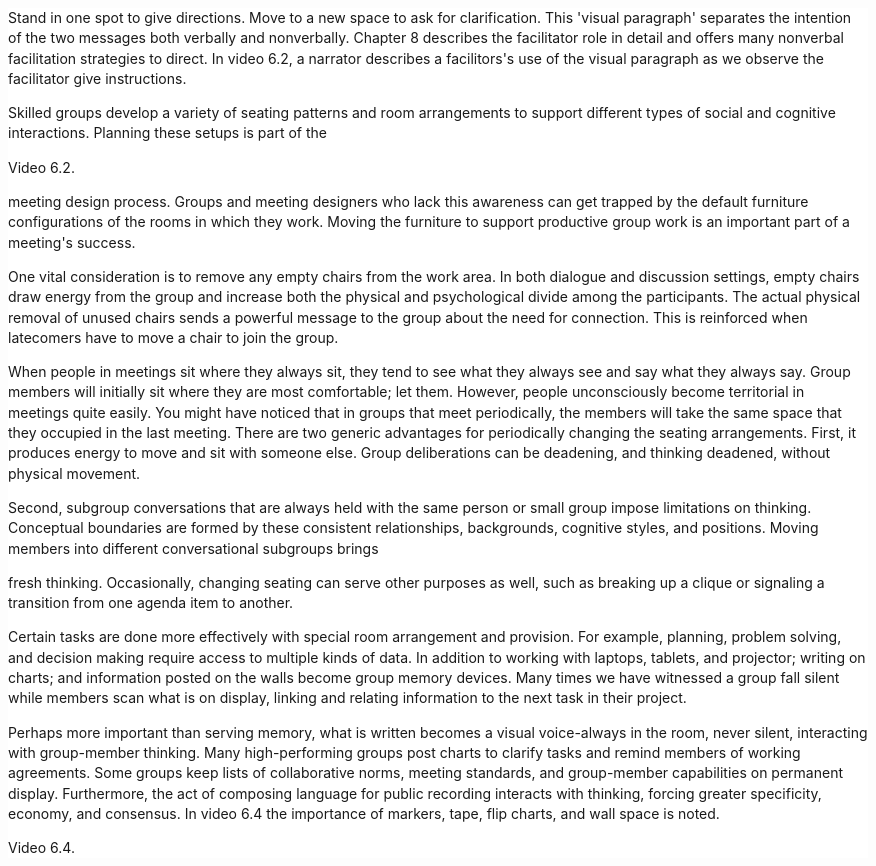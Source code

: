 Stand in one spot to give directions. Move to a new space to ask for clarification. This 'visual  paragraph'  separates  the  intention  of  the two  messages  both  verbally  and  nonverbally. Chapter 8 describes the facilitator role in detail and  offers  many  nonverbal  facilitation  strategies to direct. In video 6.2, a narrator describes a facilitors's use of the visual paragraph as we observe the facilitator give instructions.

Skilled groups develop a variety of seating patterns  and  room  arrangements  to  support different  types  of  social  and  cognitive  interactions.  Planning  these  setups  is  part  of  the

Video 6.2.



meeting  design  process.  Groups  and  meeting designers  who  lack  this  awareness  can  get trapped by the default furniture configurations of the rooms in which they work. Moving the furniture  to  support  productive  group  work  is an important part of a meeting's success.

One vital  consideration  is  to  remove  any empty chairs  from  the  work  area.  In  both  dialogue  and  discussion  settings,  empty  chairs draw energy from the group and increase both the  physical  and  psychological  divide  among the  participants.  The  actual  physical  removal of unused chairs sends a powerful message to the group about the need for connection. This is reinforced when latecomers have to move a chair to join the group.

When  people  in  meetings  sit  where  they always sit, they tend to see what they always see  and  say  what  they  always  say.  Group members will initially sit where they are most comfortable; let them. However, people unconsciously  become  territorial  in  meetings  quite easily. You might have noticed that in groups that  meet  periodically,  the  members  will  take the  same  space  that  they  occupied  in  the  last meeting.  There  are  two  generic  advantages for  periodically  changing  the  seating  arrangements.  First,  it  produces  energy  to  move  and sit with someone else. Group deliberations can be deadening, and thinking deadened, without physical movement.

Second,  subgroup  conversations  that  are always  held  with  the  same  person  or  small group  impose  limitations  on  thinking.  Conceptual  boundaries  are  formed  by  these  consistent  relationships,  backgrounds,  cognitive styles,  and  positions.  Moving  members  into different conversational subgroups brings

fresh  thinking.  Occasionally,  changing  seating can serve other purposes as well, such as breaking up a clique or signaling a transition from one agenda item to another.

Certain  tasks  are  done  more  effectively with special room arrangement and provision. For  example,  planning,  problem  solving,  and decision  making  require  access  to  multiple kinds of data. In addition to working with laptops,  tablets,  and  projector;  writing  on  charts; and  information  posted  on  the  walls  become group  memory  devices.  Many  times  we  have witnessed  a  group  fall  silent  while  members scan  what  is  on  display,  linking  and  relating information to the next task in their project.

Perhaps more important than serving memory,  what  is  written  becomes  a  visual voice-always  in  the  room,  never  silent,  interacting  with  group-member  thinking.  Many high-performing  groups  post  charts  to  clarify tasks  and  remind  members of working agreements. Some groups keep lists of collaborative norms, meeting standards, and group-member capabilities  on  permanent  display.  Furthermore, the act of composing language for public  recording  interacts  with  thinking,  forcing greater specificity, economy, and consensus. In video 6.4 the importance of markers, tape, flip charts, and wall space is noted.

Video 6.4.

